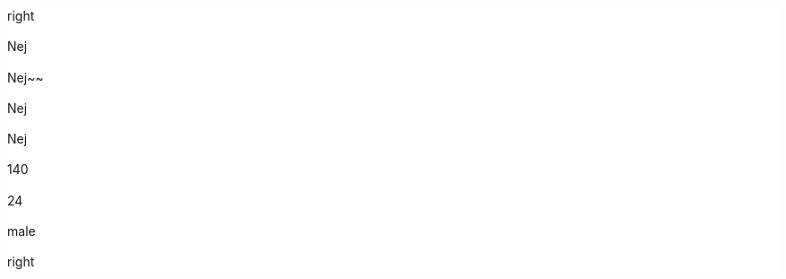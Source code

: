 <td style="text-align:left;">

right

</td>

<td style="text-align:left;">

Nej

</td>

<td style="text-align:left;">

Nej\~\~

</td>

<td style="text-align:left;">

Nej

</td>

<td style="text-align:left;">

Nej

</td>

<td style="text-align:left;">

</td>

</tr>

<tr>

<td style="text-align:right;">

140

</td>

<td style="text-align:right;">

24

</td>

<td style="text-align:left;">

male

</td>

<td style="text-align:left;">

right

</td>

<td style="text-align:left;">

</td>
